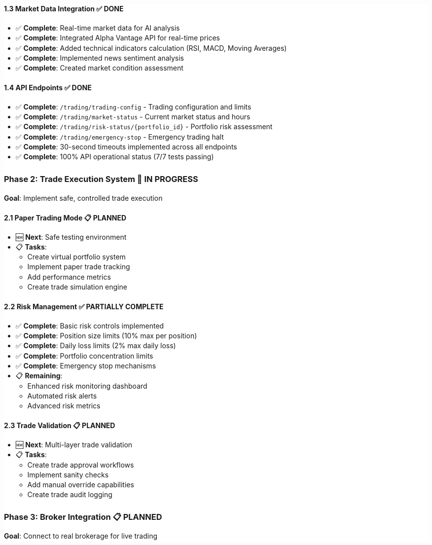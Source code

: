 #### **1.3 Market Data Integration** ✅ **DONE**

-   ✅ **Complete**: Real-time market data for AI analysis
-   ✅ **Complete**: Integrated Alpha Vantage API for real-time prices
-   ✅ **Complete**: Added technical indicators calculation (RSI, MACD, Moving Averages)
-   ✅ **Complete**: Implemented news sentiment analysis
-   ✅ **Complete**: Created market condition assessment

#### **1.4 API Endpoints** ✅ **DONE**

-   ✅ **Complete**: `/trading/trading-config` - Trading configuration and limits
-   ✅ **Complete**: `/trading/market-status` - Current market status and hours
-   ✅ **Complete**: `/trading/risk-status/{portfolio_id}` - Portfolio risk assessment
-   ✅ **Complete**: `/trading/emergency-stop` - Emergency trading halt
-   ✅ **Complete**: 30-second timeouts implemented across all endpoints
-   ✅ **Complete**: 100% API operational status (7/7 tests passing)

### **Phase 2: Trade Execution System** 🚧 **IN PROGRESS**

**Goal**: Implement safe, controlled trade execution

#### **2.1 Paper Trading Mode** 📋 **PLANNED**

-   🆕 **Next**: Safe testing environment
-   📋 **Tasks**:
    -   Create virtual portfolio system
    -   Implement paper trade tracking
    -   Add performance metrics
    -   Create trade simulation engine

#### **2.2 Risk Management** ✅ **PARTIALLY COMPLETE**

-   ✅ **Complete**: Basic risk controls implemented
-   ✅ **Complete**: Position size limits (10% max per position)
-   ✅ **Complete**: Daily loss limits (2% max daily loss)
-   ✅ **Complete**: Portfolio concentration limits
-   ✅ **Complete**: Emergency stop mechanisms
-   📋 **Remaining**:
    -   Enhanced risk monitoring dashboard
    -   Automated risk alerts
    -   Advanced risk metrics

#### **2.3 Trade Validation** 📋 **PLANNED**

-   🆕 **Next**: Multi-layer trade validation
-   📋 **Tasks**:
    -   Create trade approval workflows
    -   Implement sanity checks
    -   Add manual override capabilities
    -   Create trade audit logging

### **Phase 3: Broker Integration** 📋 **PLANNED**

**Goal**: Connect to real brokerage for live trading
